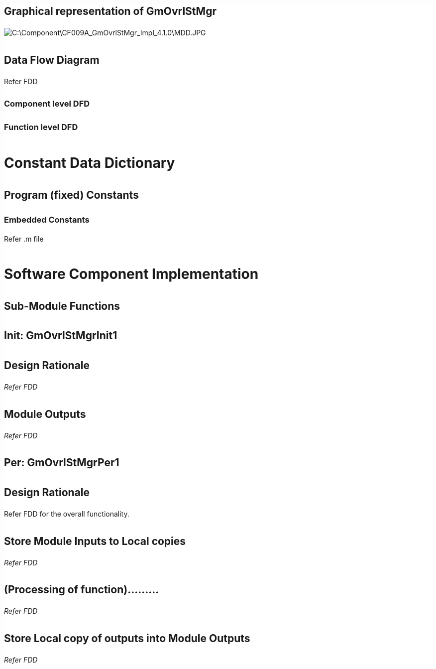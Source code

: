 ## Graphical representation of GmOvrlStMgr

<img
src="ElectricPowerSteering_Renesas_GM_T1XX_website/docs/CF009A_GmOvrlStMgr_Impl/doc/mediax/media/image1.jpeg"
style="width:3.15441in;height:7.44792in"
alt="C:\Component\CF009A_GmOvrlStMgr_Impl_4.1.0\MDD.JPG" />

## Data Flow Diagram

Refer FDD

### Component level DFD

### Function level DFD

# Constant Data Dictionary

## Program (fixed) Constants

### Embedded Constants

Refer .m file

# Software Component Implementation

## Sub-Module Functions

## Init: GmOvrlStMgrInit1

## Design Rationale

*Refer FDD*

## Module Outputs

*Refer FDD*

## Per: GmOvrlStMgrPer1

## Design Rationale

Refer FDD for the overall functionality.

## Store Module Inputs to Local copies

*Refer FDD*

## (Processing of function)………

*Refer FDD*

## Store Local copy of outputs into Module Outputs

*Refer FDD*
